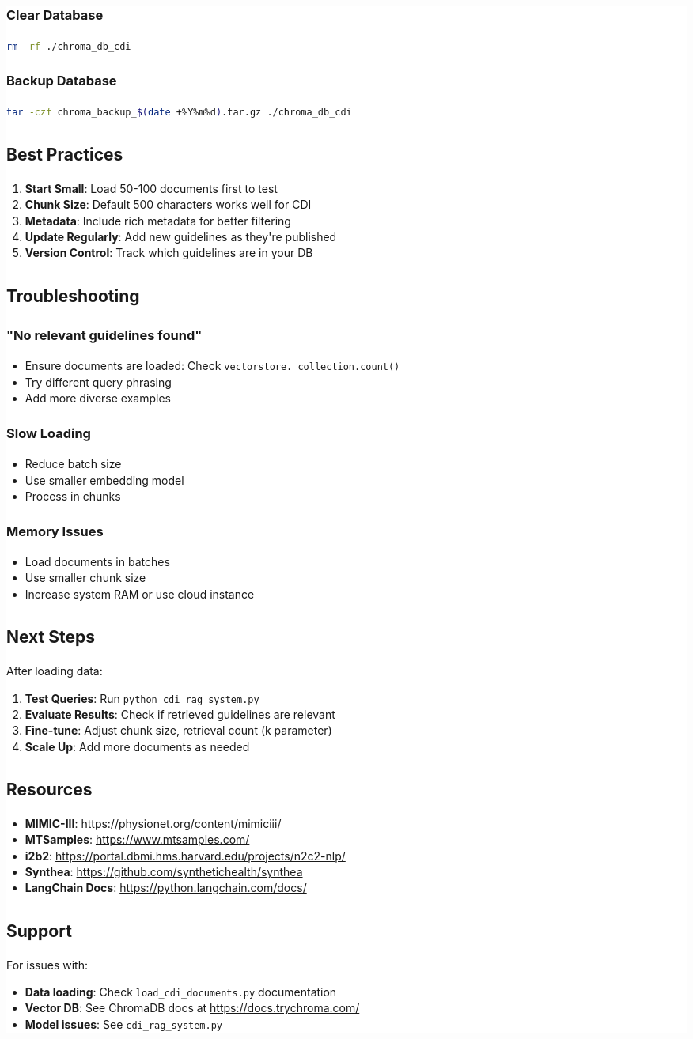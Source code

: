 ### Clear Database
```bash
rm -rf ./chroma_db_cdi
```

### Backup Database
```bash
tar -czf chroma_backup_$(date +%Y%m%d).tar.gz ./chroma_db_cdi
```

## Best Practices

1. **Start Small**: Load 50-100 documents first to test
2. **Chunk Size**: Default 500 characters works well for CDI
3. **Metadata**: Include rich metadata for better filtering
4. **Update Regularly**: Add new guidelines as they're published
5. **Version Control**: Track which guidelines are in your DB

## Troubleshooting

### "No relevant guidelines found"
- Ensure documents are loaded: Check `vectorstore._collection.count()`
- Try different query phrasing
- Add more diverse examples

### Slow Loading
- Reduce batch size
- Use smaller embedding model
- Process in chunks

### Memory Issues
- Load documents in batches
- Use smaller chunk size
- Increase system RAM or use cloud instance

## Next Steps

After loading data:

1. **Test Queries**: Run `python cdi_rag_system.py`
2. **Evaluate Results**: Check if retrieved guidelines are relevant
3. **Fine-tune**: Adjust chunk size, retrieval count (k parameter)
4. **Scale Up**: Add more documents as needed

## Resources

- **MIMIC-III**: https://physionet.org/content/mimiciii/
- **MTSamples**: https://www.mtsamples.com/
- **i2b2**: https://portal.dbmi.hms.harvard.edu/projects/n2c2-nlp/
- **Synthea**: https://github.com/synthetichealth/synthea
- **LangChain Docs**: https://python.langchain.com/docs/

## Support

For issues with:
- **Data loading**: Check `load_cdi_documents.py` documentation
- **Vector DB**: See ChromaDB docs at https://docs.trychroma.com/
- **Model issues**: See `cdi_rag_system.py`
